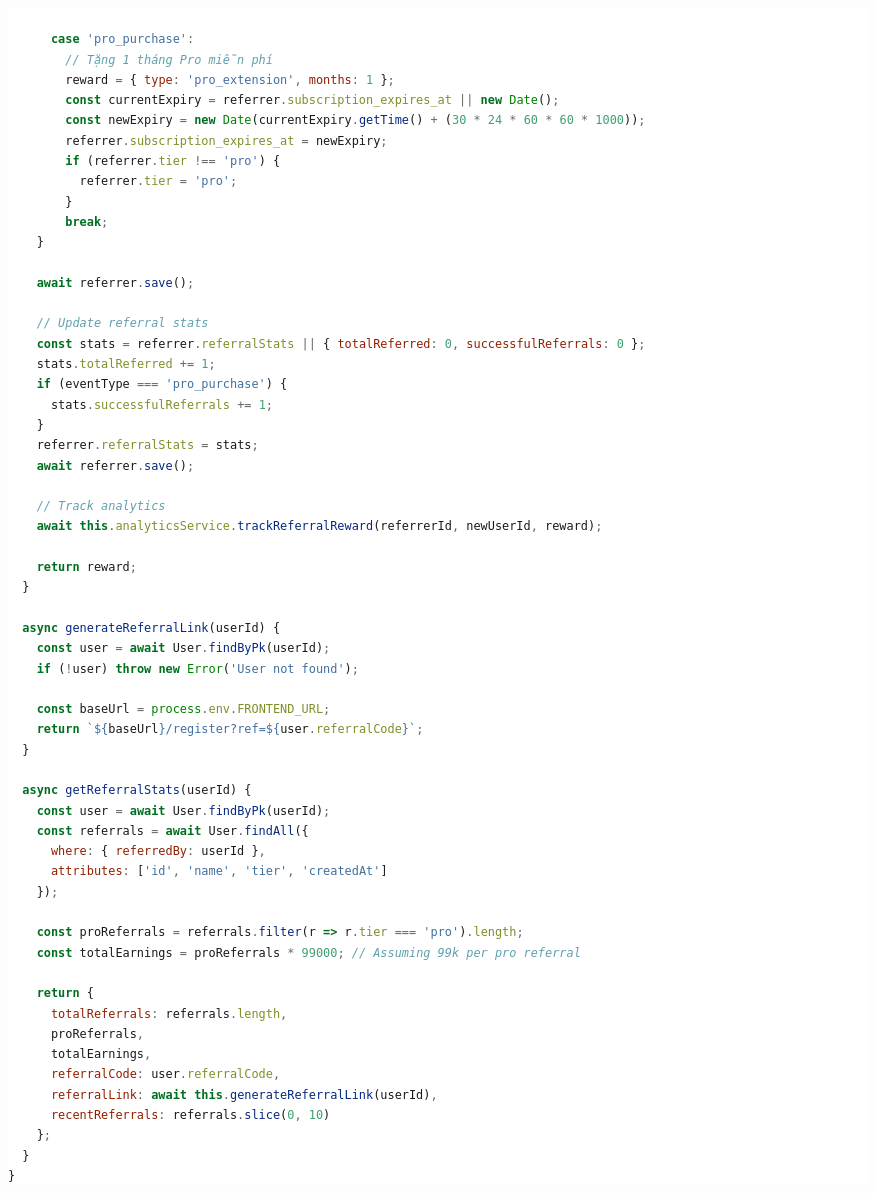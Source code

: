 ```javascript
        
      case 'pro_purchase':
        // Tặng 1 tháng Pro miễn phí
        reward = { type: 'pro_extension', months: 1 };
        const currentExpiry = referrer.subscription_expires_at || new Date();
        const newExpiry = new Date(currentExpiry.getTime() + (30 * 24 * 60 * 60 * 1000));
        referrer.subscription_expires_at = newExpiry;
        if (referrer.tier !== 'pro') {
          referrer.tier = 'pro';
        }
        break;
    }

    await referrer.save();

    // Update referral stats
    const stats = referrer.referralStats || { totalReferred: 0, successfulReferrals: 0 };
    stats.totalReferred += 1;
    if (eventType === 'pro_purchase') {
      stats.successfulReferrals += 1;
    }
    referrer.referralStats = stats;
    await referrer.save();

    // Track analytics
    await this.analyticsService.trackReferralReward(referrerId, newUserId, reward);

    return reward;
  }

  async generateReferralLink(userId) {
    const user = await User.findByPk(userId);
    if (!user) throw new Error('User not found');

    const baseUrl = process.env.FRONTEND_URL;
    return `${baseUrl}/register?ref=${user.referralCode}`;
  }

  async getReferralStats(userId) {
    const user = await User.findByPk(userId);
    const referrals = await User.findAll({
      where: { referredBy: userId },
      attributes: ['id', 'name', 'tier', 'createdAt']
    });

    const proReferrals = referrals.filter(r => r.tier === 'pro').length;
    const totalEarnings = proReferrals * 99000; // Assuming 99k per pro referral

    return {
      totalReferrals: referrals.length,
      proReferrals,
      totalEarnings,
      referralCode: user.referralCode,
      referralLink: await this.generateReferralLink(userId),
      recentReferrals: referrals.slice(0, 10)
    };
  }
}
```
